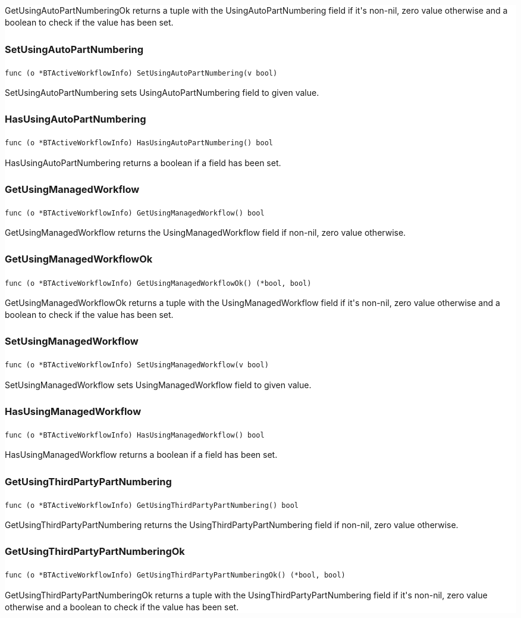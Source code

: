 GetUsingAutoPartNumberingOk returns a tuple with the UsingAutoPartNumbering field if it's non-nil, zero value otherwise
and a boolean to check if the value has been set.

### SetUsingAutoPartNumbering

`func (o *BTActiveWorkflowInfo) SetUsingAutoPartNumbering(v bool)`

SetUsingAutoPartNumbering sets UsingAutoPartNumbering field to given value.

### HasUsingAutoPartNumbering

`func (o *BTActiveWorkflowInfo) HasUsingAutoPartNumbering() bool`

HasUsingAutoPartNumbering returns a boolean if a field has been set.

### GetUsingManagedWorkflow

`func (o *BTActiveWorkflowInfo) GetUsingManagedWorkflow() bool`

GetUsingManagedWorkflow returns the UsingManagedWorkflow field if non-nil, zero value otherwise.

### GetUsingManagedWorkflowOk

`func (o *BTActiveWorkflowInfo) GetUsingManagedWorkflowOk() (*bool, bool)`

GetUsingManagedWorkflowOk returns a tuple with the UsingManagedWorkflow field if it's non-nil, zero value otherwise
and a boolean to check if the value has been set.

### SetUsingManagedWorkflow

`func (o *BTActiveWorkflowInfo) SetUsingManagedWorkflow(v bool)`

SetUsingManagedWorkflow sets UsingManagedWorkflow field to given value.

### HasUsingManagedWorkflow

`func (o *BTActiveWorkflowInfo) HasUsingManagedWorkflow() bool`

HasUsingManagedWorkflow returns a boolean if a field has been set.

### GetUsingThirdPartyPartNumbering

`func (o *BTActiveWorkflowInfo) GetUsingThirdPartyPartNumbering() bool`

GetUsingThirdPartyPartNumbering returns the UsingThirdPartyPartNumbering field if non-nil, zero value otherwise.

### GetUsingThirdPartyPartNumberingOk

`func (o *BTActiveWorkflowInfo) GetUsingThirdPartyPartNumberingOk() (*bool, bool)`

GetUsingThirdPartyPartNumberingOk returns a tuple with the UsingThirdPartyPartNumbering field if it's non-nil, zero value otherwise
and a boolean to check if the value has been set.
